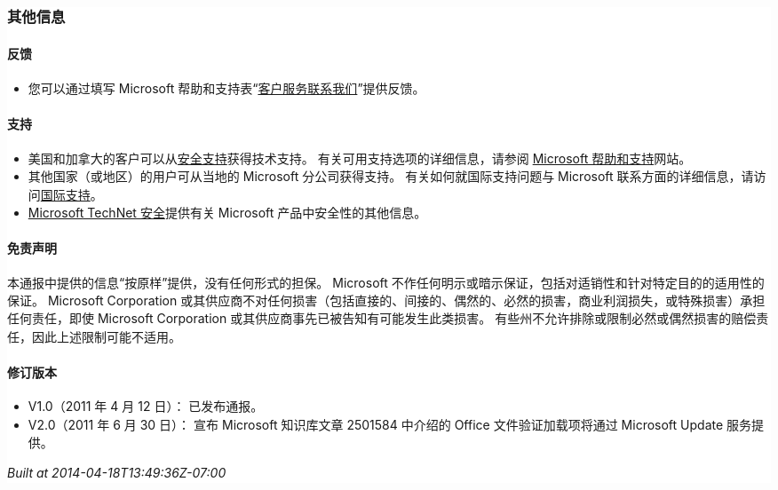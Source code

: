### 其他信息

#### 反馈

-   您可以通过填写 Microsoft 帮助和支持表“[客户服务联系我们](https://support.microsoft.com/common/survey.aspx?scid=sw;en;1257&amp;showpage=1&amp;ws=technet&amp;sd=tech)”提供反馈。

#### 支持

-   美国和加拿大的客户可以从[安全支持](https://go.microsoft.com/fwlink/?linkid=21131)获得技术支持。 有关可用支持选项的详细信息，请参阅 [Microsoft 帮助和支持](https://support.microsoft.com/)网站。
-   其他国家（或地区）的用户可从当地的 Microsoft 分公司获得支持。 有关如何就国际支持问题与 Microsoft 联系方面的详细信息，请访问[国际支持](https://go.microsoft.com/fwlink/?linkid=21155)。
-   [Microsoft TechNet 安全](https://go.microsoft.com/fwlink/?linkid=21132)提供有关 Microsoft 产品中安全性的其他信息。

#### 免责声明

本通报中提供的信息“按原样”提供，没有任何形式的担保。 Microsoft 不作任何明示或暗示保证，包括对适销性和针对特定目的的适用性的保证。 Microsoft Corporation 或其供应商不对任何损害（包括直接的、间接的、偶然的、必然的损害，商业利润损失，或特殊损害）承担任何责任，即使 Microsoft Corporation 或其供应商事先已被告知有可能发生此类损害。 有些州不允许排除或限制必然或偶然损害的赔偿责任，因此上述限制可能不适用。

#### 修订版本

-   V1.0（2011 年 4 月 12 日）： 已发布通报。
-   V2.0（2011 年 6 月 30 日）： 宣布 Microsoft 知识库文章 2501584 中介绍的 Office 文件验证加载项将通过 Microsoft Update 服务提供。

*Built at 2014-04-18T13:49:36Z-07:00*
